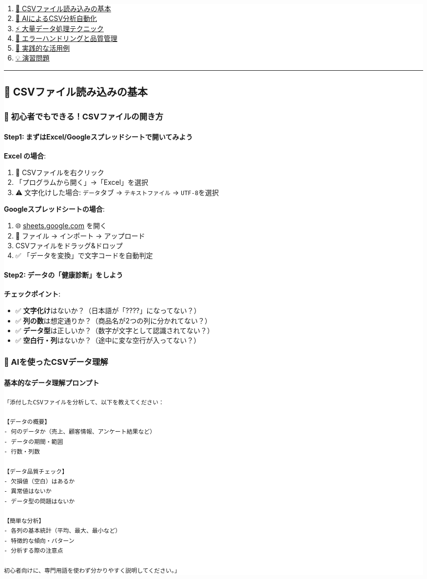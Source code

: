 1. [📁 CSVファイル読み込みの基本](#-csvファイル読み込みの基本)
2. [🤖 AIによるCSV分析自動化](#-aiによるcsv分析自動化)
3. [⚡ 大量データ処理テクニック](#-大量データ処理テクニック)
4. [🚨 エラーハンドリングと品質管理](#-エラーハンドリングと品質管理)
5. [💼 実践的な活用例](#-実践的な活用例)
6. [💡 演習問題](#-演習問題)

---

## 📁 CSVファイル読み込みの基本

### 🌟 初心者でもできる！CSVファイルの開き方

#### Step1: まずはExcel/Googleスプレッドシートで開いてみよう

**Excel の場合**:
1. 📂 CSVファイルを右クリック
2. 「プログラムから開く」→「Excel」を選択
3. ⚠️ 文字化けした場合: `データ`タブ → `テキストファイル` → `UTF-8`を選択

**Googleスプレッドシートの場合**:
1. 🌐 [sheets.google.com](https://sheets.google.com) を開く
2. 📁 ファイル → インポート → アップロード
3. CSVファイルをドラッグ&ドロップ
4. ✅ 「データを変換」で文字コードを自動判定

#### Step2: データの「健康診断」をしよう

**チェックポイント**:
- ✅ **文字化け**はないか？（日本語が「????」になってない？）
- ✅ **列の数**は想定通りか？（商品名が2つの列に分かれてない？）
- ✅ **データ型**は正しいか？（数字が文字として認識されてない？）
- ✅ **空白行・列**はないか？（途中に変な空行が入ってない？）

### 🤖 AIを使ったCSVデータ理解

#### 基本的なデータ理解プロンプト

```
「添付したCSVファイルを分析して、以下を教えてください：

【データの概要】
- 何のデータか（売上、顧客情報、アンケート結果など）
- データの期間・範囲
- 行数・列数

【データ品質チェック】
- 欠損値（空白）はあるか
- 異常値はないか
- データ型の問題はないか

【簡単な分析】
- 各列の基本統計（平均、最大、最小など）
- 特徴的な傾向・パターン
- 分析する際の注意点

初心者向けに、専門用語を使わず分かりやすく説明してください。」
```

